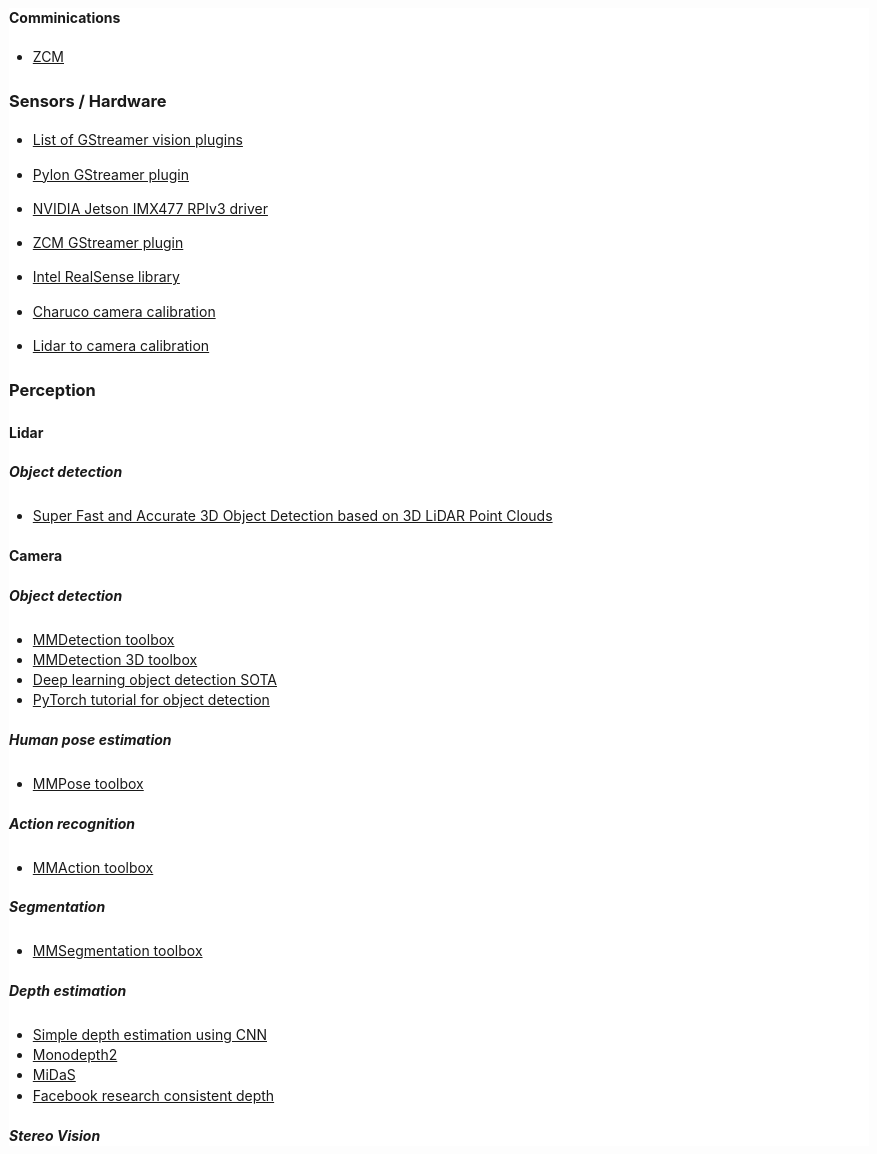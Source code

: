 #### Comminications

- [ZCM](https://github.com/ZeroCM/zcm)

### Sensors / Hardware

- [List of GStreamer vision plugins](https://github.com/joshdoe/gst-plugins-vision)
- [Pylon GStreamer plugin](https://github.com/MattsProjects/pylon_gstreamer)
- [NVIDIA Jetson IMX477 RPIv3 driver](https://github.com/RidgeRun/NVIDIA-Jetson-IMX477-RPIV3)
- [ZCM GStreamer plugin](https://github.com/ZeroCM/zcm-gstreamer-plugins)
- [Intel RealSense library](https://github.com/IntelRealSense/librealsense)

- [Charuco camera calibration](https://github.com/nullboundary/CharucoCalibration)
- [Lidar to camera calibration](https://github.com/ankitdhall/lidar_camera_calibration)

### Perception

#### Lidar

##### Object detection

- [Super Fast and Accurate 3D Object Detection based on 3D LiDAR Point Clouds](https://github.com/maudzung/SFA3D)


#### Camera

##### Object detection

- [MMDetection toolbox](https://github.com/open-mmlab/mmdetection)
- [MMDetection 3D toolbox](https://github.com/open-mmlab/mmdetection3d)
- [Deep learning object detection SOTA](https://github.com/hoya012/deep_learning_object_detection)
- [PyTorch tutorial for object detection](https://github.com/sgrvinod/a-PyTorch-Tutorial-to-Object-Detection)

##### Human pose estimation

- [MMPose toolbox](https://github.com/open-mmlab/mmpose)

##### Action recognition

- [MMAction toolbox](https://github.com/open-mmlab/mmaction2)

##### Segmentation

- [MMSegmentation toolbox](https://github.com/open-mmlab/mmsegmentation)

##### Depth estimation

- [Simple depth estimation using CNN](https://github.com/ArpitaSTugave/Depth-Estimation-using-CNN)
- [Monodepth2](https://github.com/nianticlabs/monodepth2)
- [MiDaS](https://github.com/intel-isl/MiDaS)
- [Facebook research consistent depth](https://github.com/facebookresearch/consistent_depth)

##### Stereo Vision
